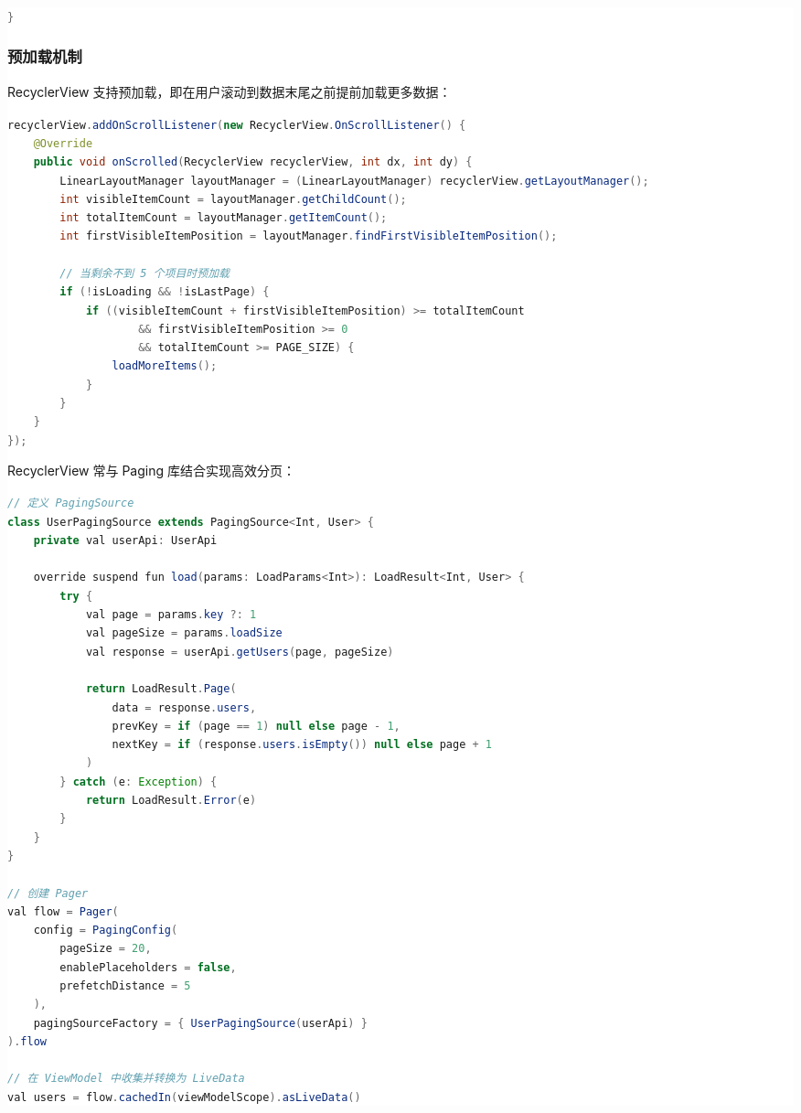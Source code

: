 ```java
}
```

### 预加载机制

RecyclerView 支持预加载，即在用户滚动到数据末尾之前提前加载更多数据：

```java
recyclerView.addOnScrollListener(new RecyclerView.OnScrollListener() {
    @Override
    public void onScrolled(RecyclerView recyclerView, int dx, int dy) {
        LinearLayoutManager layoutManager = (LinearLayoutManager) recyclerView.getLayoutManager();
        int visibleItemCount = layoutManager.getChildCount();
        int totalItemCount = layoutManager.getItemCount();
        int firstVisibleItemPosition = layoutManager.findFirstVisibleItemPosition();

        // 当剩余不到 5 个项目时预加载
        if (!isLoading && !isLastPage) {
            if ((visibleItemCount + firstVisibleItemPosition) >= totalItemCount
                    && firstVisibleItemPosition >= 0
                    && totalItemCount >= PAGE_SIZE) {
                loadMoreItems();
            }
        }
    }
});
```

RecyclerView 常与 Paging 库结合实现高效分页：

```java
// 定义 PagingSource
class UserPagingSource extends PagingSource<Int, User> {
    private val userApi: UserApi

    override suspend fun load(params: LoadParams<Int>): LoadResult<Int, User> {
        try {
            val page = params.key ?: 1
            val pageSize = params.loadSize
            val response = userApi.getUsers(page, pageSize)

            return LoadResult.Page(
                data = response.users,
                prevKey = if (page == 1) null else page - 1,
                nextKey = if (response.users.isEmpty()) null else page + 1
            )
        } catch (e: Exception) {
            return LoadResult.Error(e)
        }
    }
}

// 创建 Pager
val flow = Pager(
    config = PagingConfig(
        pageSize = 20,
        enablePlaceholders = false,
        prefetchDistance = 5
    ),
    pagingSourceFactory = { UserPagingSource(userApi) }
).flow

// 在 ViewModel 中收集并转换为 LiveData
val users = flow.cachedIn(viewModelScope).asLiveData()

```